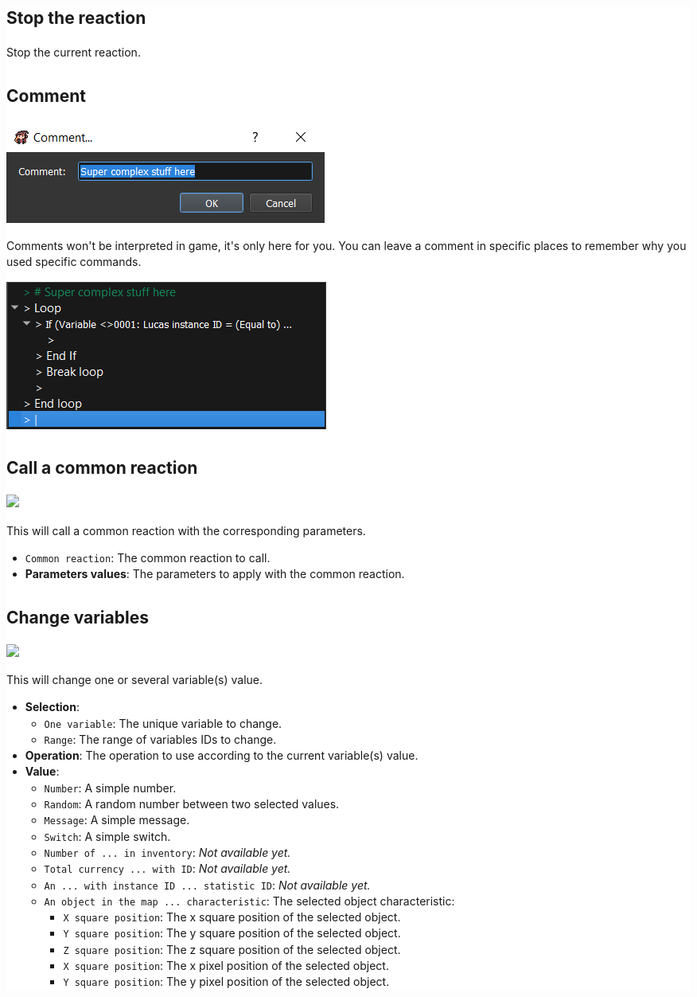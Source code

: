 ## Stop the reaction <a id="stop-the-reaction"></a>

Stop the current reaction.

## Comment <a id="comment"></a>

![](.gitbook/assets/command-comment.png)

Comments won't be interpreted in game, it's only here for you. You can leave a comment in specific places to remember why you used specific commands.

![](.gitbook/assets/example-command-comment.png)

## Call a common reaction <a id="call-a-common-reaction"></a>

![](https://rpg-paper-maker.github.io/basics/img/command-call-common-reaction.png)

This will call a common reaction with the corresponding parameters.

* `Common reaction`: The common reaction to call.
* **Parameters values**: The parameters to apply with the common reaction.

## Change variables <a id="change-variables"></a>

![](https://rpg-paper-maker.github.io/basics/img/command-change-variables.png)

This will change one or several variable\(s\) value.

* **Selection**:
  * `One variable`: The unique variable to change.
  * `Range`: The range of variables IDs to change.
* **Operation**: The operation to use according to the current variable\(s\) value.
* **Value**:
  * `Number`: A simple number.
  * `Random`: A random number between two selected values.
  * `Message`: A simple message.
  * `Switch`: A simple switch.
  * `Number of ... in inventory`: _Not available yet._
  * `Total currency ... with ID`: _Not available yet._
  * `An ... with instance ID ... statistic ID`: _Not available yet._
  * `An object in the map ... characteristic`: The selected object characteristic:
    * `X square position`: The x square position of the selected object.
    * `Y square position`: The y square position of the selected object.
    * `Z square position`: The z square position of the selected object.
    * `X square position`: The x pixel position of the selected object.
    * `Y square position`: The y pixel position of the selected object.